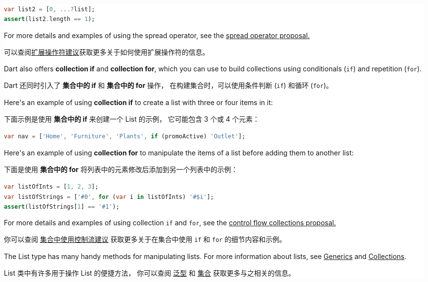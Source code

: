 <?code-excerpt "misc/test/language_tour/built_in_types_test.dart (list-null-spread)"?>
```dart
var list2 = [0, ...?list];
assert(list2.length == 1);
```

For more details and examples of using the spread operator, see the
[spread operator proposal.][spread proposal]

可以查阅[扩展操作符建议][spread proposal]获取更多关于如何使用扩展操作符的信息。

<a id="collection-operators"> </a>
Dart also offers **collection if** and **collection for**,
which you can use to build collections using conditionals (`if`)
and repetition (`for`).

<a id="collection-operators"> </a>
Dart 还同时引入了 **集合中的 if** 和 **集合中的 for** 操作，
在构建集合时，可以使用条件判断 (`if`) 和循环 (`for`)。

Here's an example of using **collection if**
to create a list with three or four items in it:

下面示例是使用 **集合中的 if** 来创建一个 List 的示例，
它可能包含 3 个或 4 个元素：

<?code-excerpt "misc/test/language_tour/built_in_types_test.dart (list-if)"?>
```dart
var nav = ['Home', 'Furniture', 'Plants', if (promoActive) 'Outlet'];
```

Here's an example of using **collection for**
to manipulate the items of a list before
adding them to another list:

下面是使用 **集合中的 for** 将列表中的元素修改后添加到另一个列表中的示例：

<?code-excerpt "misc/test/language_tour/built_in_types_test.dart (list-for)"?>
```dart
var listOfInts = [1, 2, 3];
var listOfStrings = ['#0', for (var i in listOfInts) '#$i'];
assert(listOfStrings[1] == '#1');
```

For more details and examples of using collection `if` and `for`, see the
[control flow collections proposal.][collections proposal]

你可以查阅 [集合中使用控制流建议][collections proposal]
获取更多关于在集合中使用 `if` 和 `for` 的细节内容和示例。

[collections proposal]: https://github.com/dart-lang/language/blob/master/accepted/2.3/control-flow-collections/feature-specification.md

[spread proposal]: https://github.com/dart-lang/language/blob/master/accepted/2.3/spread-collections/feature-specification.md

The List type has many handy methods for manipulating lists. For more
information about lists, see [Generics](#generics) and
[Collections](/guides/libraries/library-tour#collections).

List 类中有许多用于操作 List 的便捷方法，
你可以查阅 [泛型](#generics) 和 [集合](/guides/libraries/library-tour#collections)
获取更多与之相关的信息。


[abstract]: #abstract-classes
[as]: #type-test-operators
[assert]: #assert
[async]: #asynchrony-support
[await]: #asynchrony-support
[break]: #break-and-continue
[case]: #switch-and-case
[catch]: #catch
[class]: #instance-variables
[const]: #final-and-const
[continue]: #break-and-continue
[covariant]: /guides/language/sound-problems#the-covariant-keyword
[default]: #switch-and-case
[deferred]: #lazily-loading-a-library
[do]: #while-and-do-while
[dynamic]: #important-concepts
[else]: #if-and-else
[enum]: #enumerated-types
[export]: /guides/libraries/create-library-packages
[extends]: #extending-a-class
[extension]: #extension-methods
[external]: https://spec.dart.dev/DartLangSpecDraft.pdf#External%20Functions
[factory]: #factory-constructors
[false]: #booleans
[final]: #final-and-const
[finally]: #finally
[for]: #for-loops
[Function]: #functions
[get]: #getters-and-setters
[hide]: #importing-only-part-of-a-library
[if]: #if-and-else
[implements]: #implicit-interfaces
[import]: #using-libraries
[in]: #for-loops
[interface]: #implicit-interfaces
[is]: #type-test-operators
[late]: #late-variables
[library]: #libraries-and-visibility
[mixin]: #adding-features-to-a-class-mixins
[new]: #using-constructors
[null]: #default-value
[on]: #catch
[operator]: #_operators
[part]: /guides/libraries/create-library-packages#organizing-a-library-package
[required]: #named-parameters
[rethrow]: #catch
[return]: #functions
[set]: #getters-and-setters
[show]: #importing-only-part-of-a-library
[static]: #class-variables-and-methods
[super]: #extending-a-class
[switch]: #switch-and-case
[sync]: #generators
[this]: #constructors
[throw]: #throw
[true]: #booleans
[try]: #catch
[typedef]: #typedefs
[var]: #variables
[void]: #built-in-types
[with]: #adding-features-to-a-class-mixins
[while]: #while-and-do-while
[yield]: #generators
[dart-numbers]: /guides/language/numbers